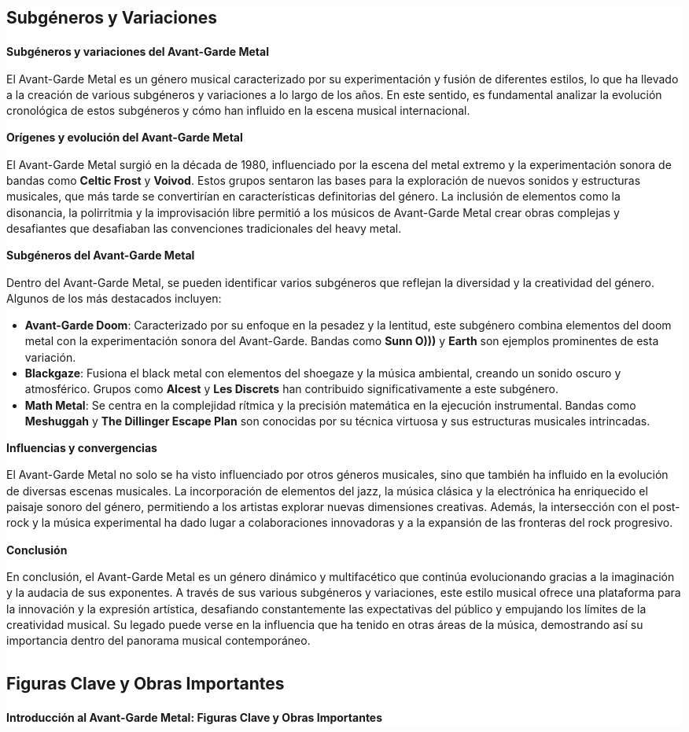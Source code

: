 ## Subgéneros y Variaciones

**Subgéneros y variaciones del Avant-Garde Metal**

El Avant-Garde Metal es un género musical caracterizado por su experimentación y fusión de diferentes estilos, lo que ha llevado a la creación de various subgéneros y variaciones a lo largo de los años. En este sentido, es fundamental analizar la evolución cronológica de estos subgéneros y cómo han influido en la escena musical internacional.

**Orígenes y evolución del Avant-Garde Metal**

El Avant-Garde Metal surgió en la década de 1980, influenciado por la escena del metal extremo y la experimentación sonora de bandas como **Celtic Frost** y **Voivod**. Estos grupos sentaron las bases para la exploración de nuevos sonidos y estructuras musicales, que más tarde se convertirían en características definitorias del género. La inclusión de elementos como la disonancia, la polirritmia y la improvisación libre permitió a los músicos de Avant-Garde Metal crear obras complejas y desafiantes que desafiaban las convenciones tradicionales del heavy metal.

**Subgéneros del Avant-Garde Metal**

Dentro del Avant-Garde Metal, se pueden identificar varios subgéneros que reflejan la diversidad y la creatividad del género. Algunos de los más destacados incluyen:

*   **Avant-Garde Doom**: Caracterizado por su enfoque en la pesadez y la lentitud, este subgénero combina elementos del doom metal con la experimentación sonora del Avant-Garde. Bandas como **Sunn O)))** y **Earth** son ejemplos prominentes de esta variación.
*   **Blackgaze**: Fusiona el black metal con elementos del shoegaze y la música ambiental, creando un sonido oscuro y atmosférico. Grupos como **Alcest** y **Les Discrets** han contribuido significativamente a este subgénero.
*   **Math Metal**: Se centra en la complejidad rítmica y la precisión matemática en la ejecución instrumental. Bandas como **Meshuggah** y **The Dillinger Escape Plan** son conocidas por su técnica virtuosa y sus estructuras musicales intrincadas.

**Influencias y convergencias**

El Avant-Garde Metal no solo se ha visto influenciado por otros géneros musicales, sino que también ha influido en la evolución de diversas escenas musicales. La incorporación de elementos del jazz, la música clásica y la electrónica ha enriquecido el paisaje sonoro del género, permitiendo a los artistas explorar nuevas dimensiones creativas. Además, la intersección con el post-rock y la música experimental ha dado lugar a colaboraciones innovadoras y a la expansión de las fronteras del rock progresivo.

**Conclusión**

En conclusión, el Avant-Garde Metal es un género dinámico y multifacético que continúa evolucionando gracias a la imaginación y la audacia de sus exponentes. A través de sus various subgéneros y variaciones, este estilo musical ofrece una plataforma para la innovación y la expresión artística, desafiando constantemente las expectativas del público y empujando los límites de la creatividad musical. Su legado puede verse en la influencia que ha tenido en otras áreas de la música, demostrando así su importancia dentro del panorama musical contemporáneo.

## Figuras Clave y Obras Importantes

**Introducción al Avant-Garde Metal: Figuras Clave y Obras Importantes**
